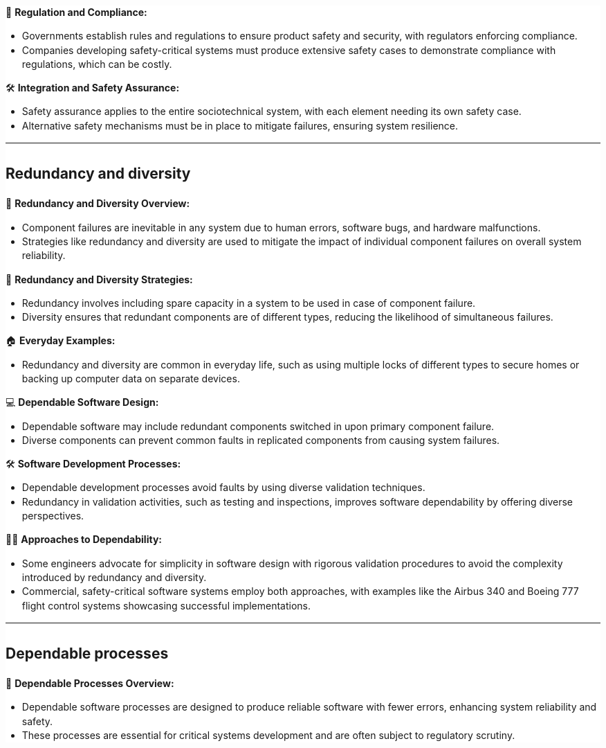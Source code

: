 📝 **Regulation and Compliance:**
- Governments establish rules and regulations to ensure product safety and security, with regulators enforcing compliance.
- Companies developing safety-critical systems must produce extensive safety cases to demonstrate compliance with regulations, which can be costly.

🛠️ **Integration and Safety Assurance:**
- Safety assurance applies to the entire sociotechnical system, with each element needing its own safety case.
- Alternative safety mechanisms must be in place to mitigate failures, ensuring system resilience.
---
## Redundancy and diversity

🔧 **Redundancy and Diversity Overview:**
- Component failures are inevitable in any system due to human errors, software bugs, and hardware malfunctions.
- Strategies like redundancy and diversity are used to mitigate the impact of individual component failures on overall system reliability.

🔄 **Redundancy and Diversity Strategies:**
- Redundancy involves including spare capacity in a system to be used in case of component failure.
- Diversity ensures that redundant components are of different types, reducing the likelihood of simultaneous failures.

🏠 **Everyday Examples:**
- Redundancy and diversity are common in everyday life, such as using multiple locks of different types to secure homes or backing up computer data on separate devices.

💻 **Dependable Software Design:**
- Dependable software may include redundant components switched in upon primary component failure.
- Diverse components can prevent common faults in replicated components from causing system failures.

🛠️ **Software Development Processes:**
- Dependable development processes avoid faults by using diverse validation techniques.
- Redundancy in validation activities, such as testing and inspections, improves software dependability by offering diverse perspectives.

👨‍💻 **Approaches to Dependability:**
- Some engineers advocate for simplicity in software design with rigorous validation procedures to avoid the complexity introduced by redundancy and diversity.
- Commercial, safety-critical software systems employ both approaches, with examples like the Airbus 340 and Boeing 777 flight control systems showcasing successful implementations.
---
## Dependable processes

🔄 **Dependable Processes Overview:**
- Dependable software processes are designed to produce reliable software with fewer errors, enhancing system reliability and safety.
- These processes are essential for critical systems development and are often subject to regulatory scrutiny.
